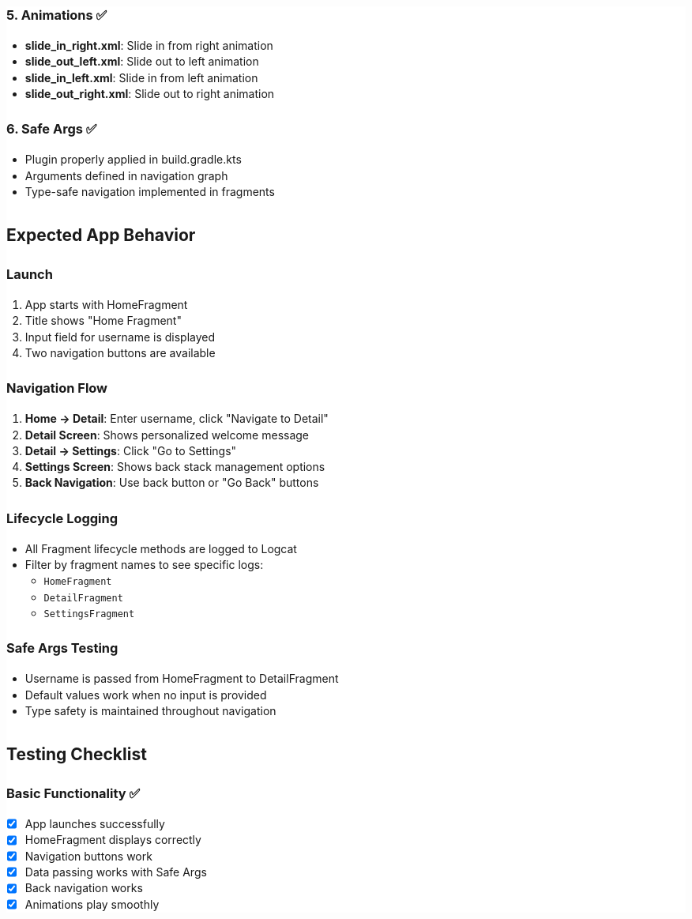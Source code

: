 ### 5. Animations ✅
- **slide_in_right.xml**: Slide in from right animation
- **slide_out_left.xml**: Slide out to left animation
- **slide_in_left.xml**: Slide in from left animation
- **slide_out_right.xml**: Slide out to right animation

### 6. Safe Args ✅
- Plugin properly applied in build.gradle.kts
- Arguments defined in navigation graph
- Type-safe navigation implemented in fragments

## Expected App Behavior

### Launch
1. App starts with HomeFragment
2. Title shows "Home Fragment"
3. Input field for username is displayed
4. Two navigation buttons are available

### Navigation Flow
1. **Home → Detail**: Enter username, click "Navigate to Detail"
2. **Detail Screen**: Shows personalized welcome message
3. **Detail → Settings**: Click "Go to Settings"
4. **Settings Screen**: Shows back stack management options
5. **Back Navigation**: Use back button or "Go Back" buttons

### Lifecycle Logging
- All Fragment lifecycle methods are logged to Logcat
- Filter by fragment names to see specific logs:
  - `HomeFragment`
  - `DetailFragment`
  - `SettingsFragment`

### Safe Args Testing
- Username is passed from HomeFragment to DetailFragment
- Default values work when no input is provided
- Type safety is maintained throughout navigation

## Testing Checklist

### Basic Functionality ✅
- [x] App launches successfully
- [x] HomeFragment displays correctly
- [x] Navigation buttons work
- [x] Data passing works with Safe Args
- [x] Back navigation works
- [x] Animations play smoothly
